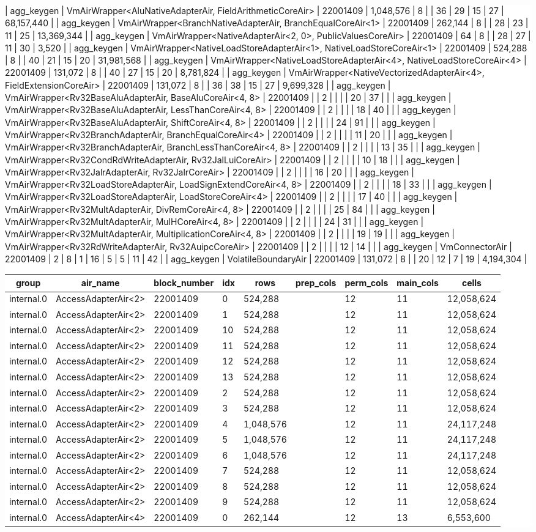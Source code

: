 | agg_keygen | VmAirWrapper<AluNativeAdapterAir, FieldArithmeticCoreAir> | 22001409 | 1,048,576 | 8 |  | 36 | 29 | 15 | 27 | 68,157,440 | 
| agg_keygen | VmAirWrapper<BranchNativeAdapterAir, BranchEqualCoreAir<1> | 22001409 | 262,144 | 8 |  | 28 | 23 | 11 | 25 | 13,369,344 | 
| agg_keygen | VmAirWrapper<NativeAdapterAir<2, 0>, PublicValuesCoreAir> | 22001409 | 64 | 8 |  | 28 | 27 | 11 | 30 | 3,520 | 
| agg_keygen | VmAirWrapper<NativeLoadStoreAdapterAir<1>, NativeLoadStoreCoreAir<1> | 22001409 | 524,288 | 8 |  | 40 | 21 | 15 | 20 | 31,981,568 | 
| agg_keygen | VmAirWrapper<NativeLoadStoreAdapterAir<4>, NativeLoadStoreCoreAir<4> | 22001409 | 131,072 | 8 |  | 40 | 27 | 15 | 20 | 8,781,824 | 
| agg_keygen | VmAirWrapper<NativeVectorizedAdapterAir<4>, FieldExtensionCoreAir> | 22001409 | 131,072 | 8 |  | 36 | 38 | 15 | 27 | 9,699,328 | 
| agg_keygen | VmAirWrapper<Rv32BaseAluAdapterAir, BaseAluCoreAir<4, 8> | 22001409 |  | 2 |  |  |  | 20 | 37 |  | 
| agg_keygen | VmAirWrapper<Rv32BaseAluAdapterAir, LessThanCoreAir<4, 8> | 22001409 |  | 2 |  |  |  | 18 | 40 |  | 
| agg_keygen | VmAirWrapper<Rv32BaseAluAdapterAir, ShiftCoreAir<4, 8> | 22001409 |  | 2 |  |  |  | 24 | 91 |  | 
| agg_keygen | VmAirWrapper<Rv32BranchAdapterAir, BranchEqualCoreAir<4> | 22001409 |  | 2 |  |  |  | 11 | 20 |  | 
| agg_keygen | VmAirWrapper<Rv32BranchAdapterAir, BranchLessThanCoreAir<4, 8> | 22001409 |  | 2 |  |  |  | 13 | 35 |  | 
| agg_keygen | VmAirWrapper<Rv32CondRdWriteAdapterAir, Rv32JalLuiCoreAir> | 22001409 |  | 2 |  |  |  | 10 | 18 |  | 
| agg_keygen | VmAirWrapper<Rv32JalrAdapterAir, Rv32JalrCoreAir> | 22001409 |  | 2 |  |  |  | 16 | 20 |  | 
| agg_keygen | VmAirWrapper<Rv32LoadStoreAdapterAir, LoadSignExtendCoreAir<4, 8> | 22001409 |  | 2 |  |  |  | 18 | 33 |  | 
| agg_keygen | VmAirWrapper<Rv32LoadStoreAdapterAir, LoadStoreCoreAir<4> | 22001409 |  | 2 |  |  |  | 17 | 40 |  | 
| agg_keygen | VmAirWrapper<Rv32MultAdapterAir, DivRemCoreAir<4, 8> | 22001409 |  | 2 |  |  |  | 25 | 84 |  | 
| agg_keygen | VmAirWrapper<Rv32MultAdapterAir, MulHCoreAir<4, 8> | 22001409 |  | 2 |  |  |  | 24 | 31 |  | 
| agg_keygen | VmAirWrapper<Rv32MultAdapterAir, MultiplicationCoreAir<4, 8> | 22001409 |  | 2 |  |  |  | 19 | 19 |  | 
| agg_keygen | VmAirWrapper<Rv32RdWriteAdapterAir, Rv32AuipcCoreAir> | 22001409 |  | 2 |  |  |  | 12 | 14 |  | 
| agg_keygen | VmConnectorAir | 22001409 | 2 | 8 | 1 | 16 | 5 | 5 | 11 | 42 | 
| agg_keygen | VolatileBoundaryAir | 22001409 | 131,072 | 8 |  | 20 | 12 | 7 | 19 | 4,194,304 | 

| group | air_name | block_number | idx | rows | prep_cols | perm_cols | main_cols | cells |
| --- | --- | --- | --- | --- | --- | --- | --- | --- |
| internal.0 | AccessAdapterAir<2> | 22001409 | 0 | 524,288 |  | 12 | 11 | 12,058,624 | 
| internal.0 | AccessAdapterAir<2> | 22001409 | 1 | 524,288 |  | 12 | 11 | 12,058,624 | 
| internal.0 | AccessAdapterAir<2> | 22001409 | 10 | 524,288 |  | 12 | 11 | 12,058,624 | 
| internal.0 | AccessAdapterAir<2> | 22001409 | 11 | 524,288 |  | 12 | 11 | 12,058,624 | 
| internal.0 | AccessAdapterAir<2> | 22001409 | 12 | 524,288 |  | 12 | 11 | 12,058,624 | 
| internal.0 | AccessAdapterAir<2> | 22001409 | 13 | 524,288 |  | 12 | 11 | 12,058,624 | 
| internal.0 | AccessAdapterAir<2> | 22001409 | 2 | 524,288 |  | 12 | 11 | 12,058,624 | 
| internal.0 | AccessAdapterAir<2> | 22001409 | 3 | 524,288 |  | 12 | 11 | 12,058,624 | 
| internal.0 | AccessAdapterAir<2> | 22001409 | 4 | 1,048,576 |  | 12 | 11 | 24,117,248 | 
| internal.0 | AccessAdapterAir<2> | 22001409 | 5 | 1,048,576 |  | 12 | 11 | 24,117,248 | 
| internal.0 | AccessAdapterAir<2> | 22001409 | 6 | 1,048,576 |  | 12 | 11 | 24,117,248 | 
| internal.0 | AccessAdapterAir<2> | 22001409 | 7 | 524,288 |  | 12 | 11 | 12,058,624 | 
| internal.0 | AccessAdapterAir<2> | 22001409 | 8 | 524,288 |  | 12 | 11 | 12,058,624 | 
| internal.0 | AccessAdapterAir<2> | 22001409 | 9 | 524,288 |  | 12 | 11 | 12,058,624 | 
| internal.0 | AccessAdapterAir<4> | 22001409 | 0 | 262,144 |  | 12 | 13 | 6,553,600 | 